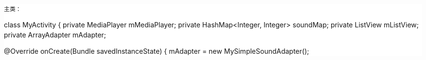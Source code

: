 ```
主类：

```
class MyActivity {
  private MediaPlayer mMediaPlayer;
  private HashMap<Integer, Integer> soundMap;
  private ListView mListView;
  private ArrayAdapter<Integer> mAdapter;

  @Override
  onCreate(Bundle savedInstanceState) {
    mAdapter = new MySimpleSoundAdapter();

